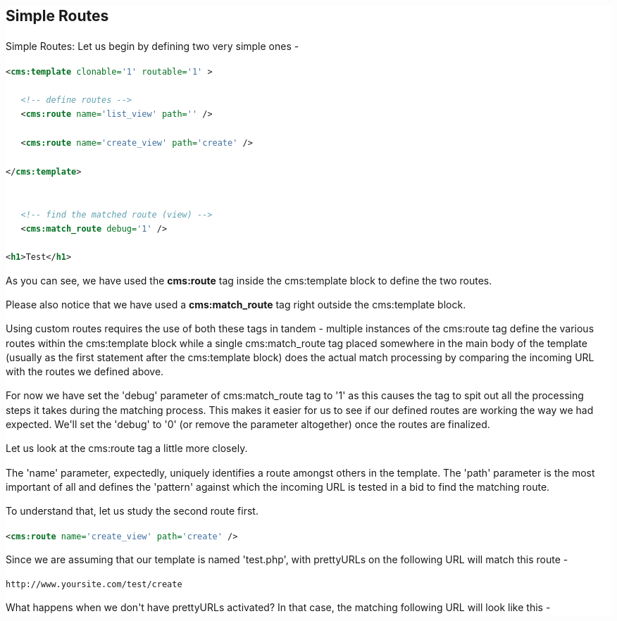 ## Simple Routes

Simple Routes:
Let us begin by defining two very simple ones -

```xml
<cms:template clonable='1' routable='1' >

   <!-- define routes -->
   <cms:route name='list_view' path='' />

   <cms:route name='create_view' path='create' />

</cms:template>


   <!-- find the matched route (view) -->
   <cms:match_route debug='1' />

<h1>Test</h1>
```

As you can see, we have used the **cms:route** tag inside the cms:template block to define the two routes.

Please also notice that we have used a **cms:match_route** tag right outside the cms:template block.

Using custom routes requires the use of both these tags in tandem - multiple instances of the cms:route tag define the various routes within the cms:template block while a single cms:match_route tag placed somewhere in the main body of the template (usually as the first statement after the cms:template block) does the actual match processing by comparing the incoming URL with the routes we defined above.

For now we have set the 'debug' parameter of cms:match_route tag to '1' as this causes the tag to spit out all the processing steps it takes during the matching process. This makes it easier for us to see if our defined routes are working the way we had expected. We'll set the 'debug' to '0' (or remove the parameter altogether) once the routes are finalized.

Let us look at the cms:route tag a little more closely.

The 'name' parameter, expectedly, uniquely identifies a route amongst others in the template. The 'path' parameter is the most important of all and defines the 'pattern' against which the incoming URL is tested in a bid to find the matching route.

To understand that, let us study the second route first.

```xml
<cms:route name='create_view' path='create' />
```

Since we are assuming that our template is named 'test.php', with prettyURLs on the following URL will match this route -

`http://www.yoursite.com/test/create`

What happens when we don't have prettyURLs activated? In that case, the matching following URL will look like this -

